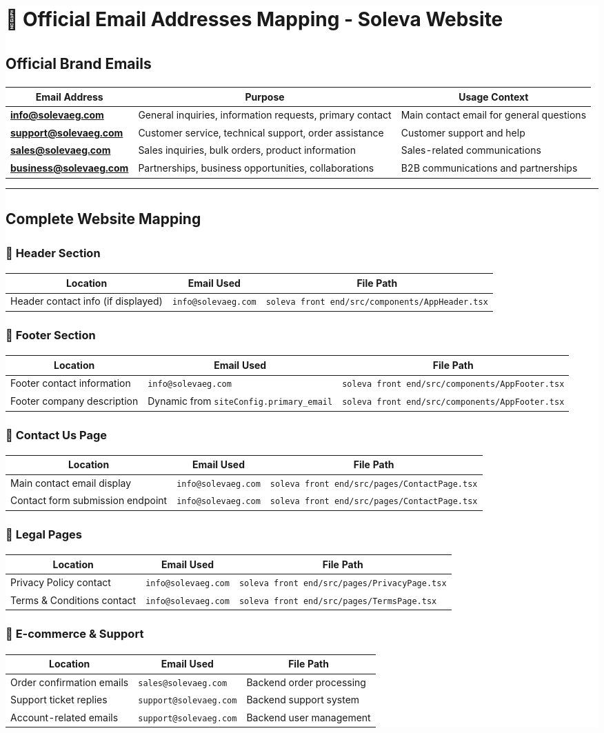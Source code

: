 # 📧 Official Email Addresses Mapping - Soleva Website

## Official Brand Emails

| Email Address | Purpose | Usage Context |
|---------------|---------|---------------|
| **info@solevaeg.com** | General inquiries, information requests, primary contact | Main contact email for general questions |
| **support@solevaeg.com** | Customer service, technical support, order assistance | Customer support and help |
| **sales@solevaeg.com** | Sales inquiries, bulk orders, product information | Sales-related communications |
| **business@solevaeg.com** | Partnerships, business opportunities, collaborations | B2B communications and partnerships |

---

## Complete Website Mapping

### 🔗 **Header Section**
| Location | Email Used | File Path |
|----------|------------|-----------|
| Header contact info (if displayed) | `info@solevaeg.com` | `soleva front end/src/components/AppHeader.tsx` |

### 🦶 **Footer Section**
| Location | Email Used | File Path |
|----------|------------|-----------|
| Footer contact information | `info@solevaeg.com` | `soleva front end/src/components/AppFooter.tsx` |
| Footer company description | Dynamic from `siteConfig.primary_email` | `soleva front end/src/components/AppFooter.tsx` |

### 📄 **Contact Us Page**
| Location | Email Used | File Path |
|----------|------------|-----------|
| Main contact email display | `info@solevaeg.com` | `soleva front end/src/pages/ContactPage.tsx` |
| Contact form submission endpoint | `info@solevaeg.com` | `soleva front end/src/pages/ContactPage.tsx` |

### 📜 **Legal Pages**
| Location | Email Used | File Path |
|----------|------------|-----------|
| Privacy Policy contact | `info@solevaeg.com` | `soleva front end/src/pages/PrivacyPage.tsx` |
| Terms & Conditions contact | `info@solevaeg.com` | `soleva front end/src/pages/TermsPage.tsx` |

### 🛒 **E-commerce & Support**
| Location | Email Used | File Path |
|----------|------------|-----------|
| Order confirmation emails | `sales@solevaeg.com` | Backend order processing |
| Support ticket replies | `support@solevaeg.com` | Backend support system |
| Account-related emails | `support@solevaeg.com` | Backend user management |
